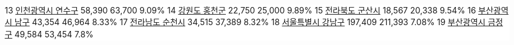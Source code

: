   <tr class="item">
    <td>13</td>
    <td><a href="/실거래가/2021/06/29/28185.html">인천광역시 연수구</a></td>
    <td>58,390</td>
    <td>63,700</td>
    <td>9.09%</td>
  </tr>

  <tr class="item">
    <td>14</td>
    <td><a href="/실거래가/2021/06/29/42720.html">강원도 홍천군</a></td>
    <td>22,750</td>
    <td>25,000</td>
    <td>9.89%</td>
  </tr>

  <tr class="item">
    <td>15</td>
    <td><a href="/실거래가/2021/06/29/45130.html">전라북도 군산시</a></td>
    <td>18,567</td>
    <td>20,338</td>
    <td>9.54%</td>
  </tr>

  <tr class="item">
    <td>16</td>
    <td><a href="/실거래가/2021/06/29/26290.html">부산광역시 남구</a></td>
    <td>43,354</td>
    <td>46,964</td>
    <td>8.33%</td>
  </tr>

  <tr class="item">
    <td>17</td>
    <td><a href="/실거래가/2021/06/29/46150.html">전라남도 순천시</a></td>
    <td>34,515</td>
    <td>37,389</td>
    <td>8.32%</td>
  </tr>

  <tr class="item">
    <td>18</td>
    <td><a href="/실거래가/2021/06/29/11680.html">서울특별시 강남구</a></td>
    <td>197,409</td>
    <td>211,393</td>
    <td>7.08%</td>
  </tr>

  <tr class="item">
    <td>19</td>
    <td><a href="/실거래가/2021/06/29/26410.html">부산광역시 금정구</a></td>
    <td>49,584</td>
    <td>53,454</td>
    <td>7.8%</td>
  </tr>
